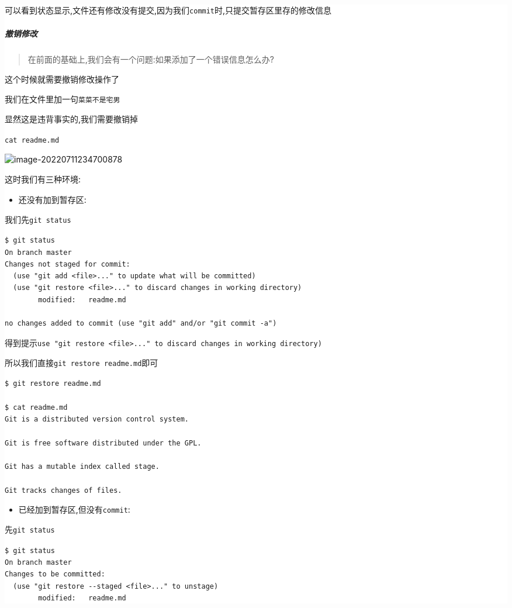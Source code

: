 可以看到状态显示,文件还有修改没有提交,因为我们`commit`时,只提交暂存区里存的修改信息

##### 撤销修改

> 在前面的基础上,我们会有一个问题:如果添加了一个错误信息怎么办?

这个时候就需要撤销修改操作了

我们在文件里加一句`菜菜不是宅男`

显然这是违背事实的,我们需要撤销掉

`cat readme.md`

![image-20220711234700878](https://testbase-1312396697.cos.ap-chongqing.myqcloud.com/testbase/image-20220711234700878.png)

这时我们有三种环境:

- 还没有加到暂存区:

我们先`git status`

```
$ git status
On branch master
Changes not staged for commit:
  (use "git add <file>..." to update what will be committed)
  (use "git restore <file>..." to discard changes in working directory)
        modified:   readme.md

no changes added to commit (use "git add" and/or "git commit -a")
```

得到提示`use "git restore <file>..." to discard changes in working directory)`

所以我们直接`git restore readme.md`即可

```
$ git restore readme.md

$ cat readme.md
Git is a distributed version control system.

Git is free software distributed under the GPL.

Git has a mutable index called stage.

Git tracks changes of files.
```

- 已经加到暂存区,但没有`commit`:

先`git status`

```
$ git status
On branch master
Changes to be committed:
  (use "git restore --staged <file>..." to unstage)
        modified:   readme.md
```
